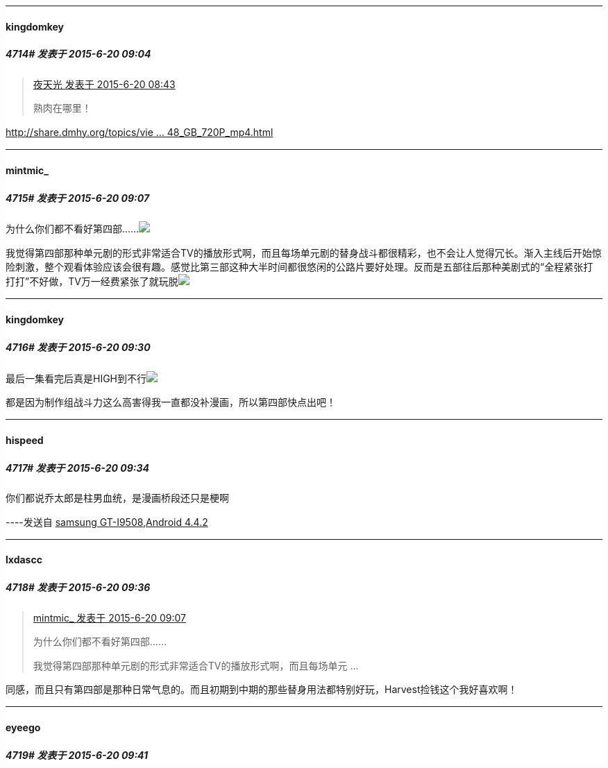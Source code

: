 
-----

####  kingdomkey  
##### 4714#       发表于 2015-6-20 09:04


<blockquote><a href="httphttps://bbs.saraba1st.com/2b/forum.php?mod=redirect&amp;goto=findpost&amp;pid=29310463&amp;ptid=1005146" target="_blank">夜天光 发表于 2015-6-20 08:43</a>

熟肉在哪里！</blockquote>
[http://share.dmhy.org/topics/vie ... 48_GB_720P_mp4.html](http://share.dmhy.org/topics/view/397937_JOJO_JOJO_48_GB_720P_mp4.html)


-----

####  mintmic_  
##### 4715#       发表于 2015-6-20 09:07


为什么你们都不看好第四部……<img src="https://static.saraba1st.com/image/smiley/face/149.gif" referrerpolicy="no-referrer">

我觉得第四部那种单元剧的形式非常适合TV的播放形式啊，而且每场单元剧的替身战斗都很精彩，也不会让人觉得冗长。渐入主线后开始惊险刺激，整个观看体验应该会很有趣。感觉比第三部这种大半时间都很悠闲的公路片要好处理。反而是五部往后那种美剧式的“全程紧张打打打”不好做，TV万一经费紧张了就玩脱<img src="https://static.saraba1st.com/image/smiley/face/149.gif" referrerpolicy="no-referrer">


-----

####  kingdomkey  
##### 4716#       发表于 2015-6-20 09:30


最后一集看完后真是HIGH到不行<img src="https://static.saraba1st.com/image/smiley/face/13.gif" referrerpolicy="no-referrer">

都是因为制作组战斗力这么高害得我一直都没补漫画，所以第四部快点出吧！


-----

####  hispeed  
##### 4717#       发表于 2015-6-20 09:34


你们都说乔太郎是柱男血统，是漫画桥段还只是梗啊


----发送自 [samsung GT-I9508,Android 4.4.2](http://stage1.5j4m.com/?1.17)


-----

####  lxdascc  
##### 4718#       发表于 2015-6-20 09:36


<blockquote><a href="httphttps://bbs.saraba1st.com/2b/forum.php?mod=redirect&amp;goto=findpost&amp;pid=29310560&amp;ptid=1005146" target="_blank">mintmic_ 发表于 2015-6-20 09:07</a>

为什么你们都不看好第四部……

我觉得第四部那种单元剧的形式非常适合TV的播放形式啊，而且每场单元 ...</blockquote>
同感，而且只有第四部是那种日常气息的。而且初期到中期的那些替身用法都特别好玩，Harvest捡钱这个我好喜欢啊！


-----

####  eyeego  
##### 4719#       发表于 2015-6-20 09:41



